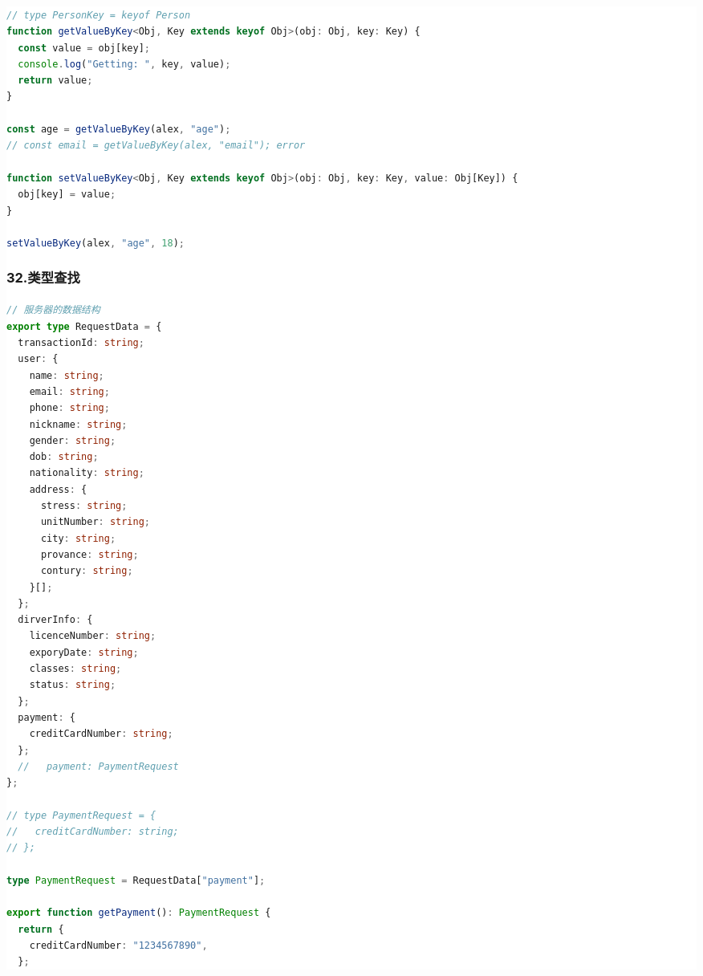 ```ts
// type PersonKey = keyof Person
function getValueByKey<Obj, Key extends keyof Obj>(obj: Obj, key: Key) {
  const value = obj[key];
  console.log("Getting: ", key, value);
  return value;
}

const age = getValueByKey(alex, "age");
// const email = getValueByKey(alex, "email"); error

function setValueByKey<Obj, Key extends keyof Obj>(obj: Obj, key: Key, value: Obj[Key]) {
  obj[key] = value;
}

setValueByKey(alex, "age", 18);
```





### 32.类型查找

```ts
// 服务器的数据结构
export type RequestData = {
  transactionId: string;
  user: {
    name: string;
    email: string;
    phone: string;
    nickname: string;
    gender: string;
    dob: string;
    nationality: string;
    address: {
      stress: string;
      unitNumber: string;
      city: string;
      provance: string;
      contury: string;
    }[];
  };
  dirverInfo: {
    licenceNumber: string;
    exporyDate: string;
    classes: string;
    status: string;
  };
  payment: {
    creditCardNumber: string;
  };
  //   payment: PaymentRequest
};

// type PaymentRequest = {
//   creditCardNumber: string;
// };

type PaymentRequest = RequestData["payment"];

export function getPayment(): PaymentRequest {
  return {
    creditCardNumber: "1234567890",
  };
```

  [title1]: "程序员",
  [title2]: "老师",
  [index: number]: string;
  [name: string]: number;